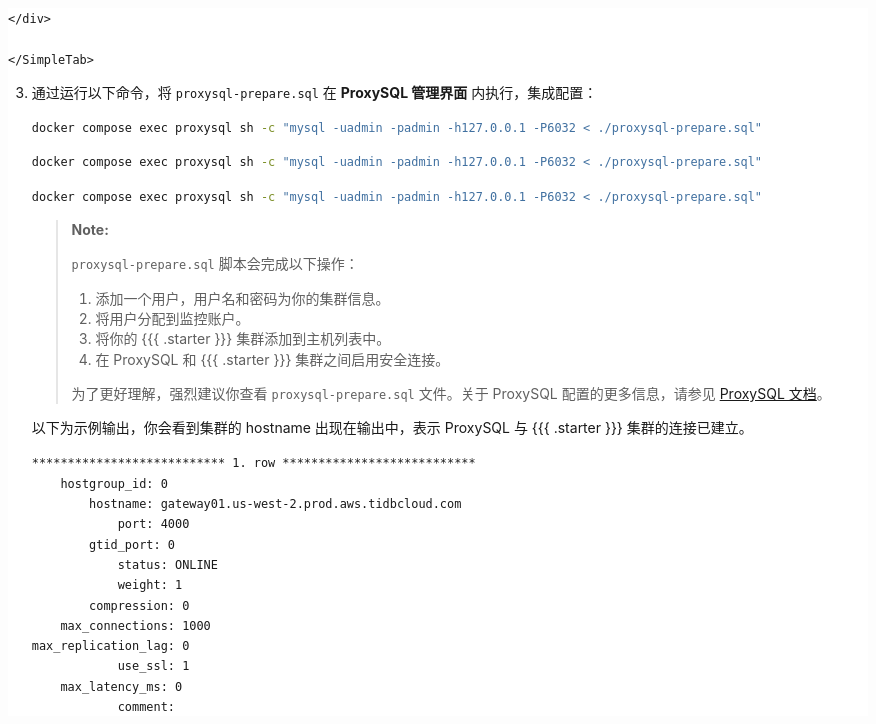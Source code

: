     </div>

    </SimpleTab>

3. 通过运行以下命令，将 `proxysql-prepare.sql` 在 **ProxySQL 管理界面** 内执行，集成配置：

    <SimpleTab groupId="os">

    <div label="macOS" value="macOS">

    ```bash
    docker compose exec proxysql sh -c "mysql -uadmin -padmin -h127.0.0.1 -P6032 < ./proxysql-prepare.sql"
    ```

    </div>

    <div label="CentOS" value="CentOS">

    ```bash
    docker compose exec proxysql sh -c "mysql -uadmin -padmin -h127.0.0.1 -P6032 < ./proxysql-prepare.sql"
    ```

    </div>

    <div label="Windows (Git Bash)" value="Windows">

    ```bash
    docker compose exec proxysql sh -c "mysql -uadmin -padmin -h127.0.0.1 -P6032 < ./proxysql-prepare.sql"
    ```

    </div>

    </SimpleTab>

    > **Note:**
    >
    > `proxysql-prepare.sql` 脚本会完成以下操作：
    >
    > 1. 添加一个用户，用户名和密码为你的集群信息。
    > 2. 将用户分配到监控账户。
    > 3. 将你的 {{{ .starter }}} 集群添加到主机列表中。
    > 4. 在 ProxySQL 和 {{{ .starter }}} 集群之间启用安全连接。
    >
    > 为了更好理解，强烈建议你查看 `proxysql-prepare.sql` 文件。关于 ProxySQL 配置的更多信息，请参见 [ProxySQL 文档](https://proxysql.com/documentation/proxysql-configuration/)。

    以下为示例输出，你会看到集群的 hostname 出现在输出中，表示 ProxySQL 与 {{{ .starter }}} 集群的连接已建立。

    ```
    *************************** 1. row ***************************
        hostgroup_id: 0
            hostname: gateway01.us-west-2.prod.aws.tidbcloud.com
                port: 4000
            gtid_port: 0
                status: ONLINE
                weight: 1
            compression: 0
        max_connections: 1000
    max_replication_lag: 0
                use_ssl: 1
        max_latency_ms: 0
                comment:
    ```
